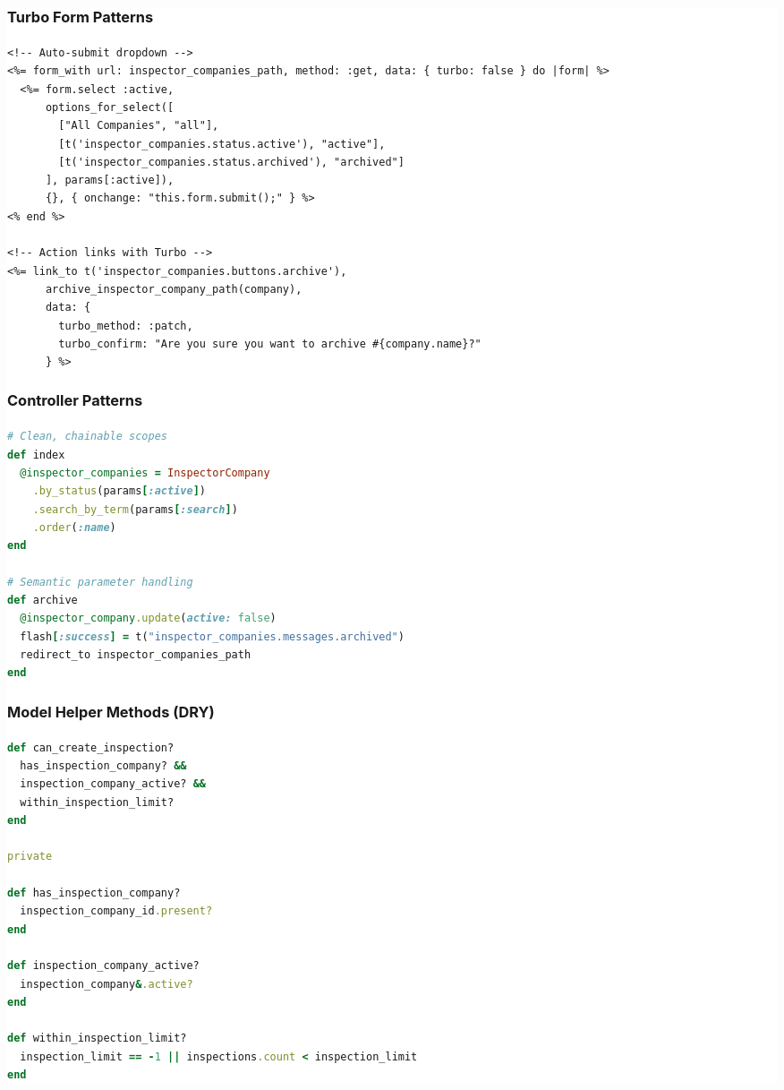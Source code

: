 ### Turbo Form Patterns

```erb
<!-- Auto-submit dropdown -->
<%= form_with url: inspector_companies_path, method: :get, data: { turbo: false } do |form| %>
  <%= form.select :active,
      options_for_select([
        ["All Companies", "all"],
        [t('inspector_companies.status.active'), "active"],
        [t('inspector_companies.status.archived'), "archived"]
      ], params[:active]),
      {}, { onchange: "this.form.submit();" } %>
<% end %>

<!-- Action links with Turbo -->
<%= link_to t('inspector_companies.buttons.archive'),
      archive_inspector_company_path(company),
      data: {
        turbo_method: :patch,
        turbo_confirm: "Are you sure you want to archive #{company.name}?"
      } %>
```

### Controller Patterns

```ruby
# Clean, chainable scopes
def index
  @inspector_companies = InspectorCompany
    .by_status(params[:active])
    .search_by_term(params[:search])
    .order(:name)
end

# Semantic parameter handling
def archive
  @inspector_company.update(active: false)
  flash[:success] = t("inspector_companies.messages.archived")
  redirect_to inspector_companies_path
end
```

### Model Helper Methods (DRY)

```ruby
def can_create_inspection?
  has_inspection_company? &&
  inspection_company_active? &&
  within_inspection_limit?
end

private

def has_inspection_company?
  inspection_company_id.present?
end

def inspection_company_active?
  inspection_company&.active?
end

def within_inspection_limit?
  inspection_limit == -1 || inspections.count < inspection_limit
end
```